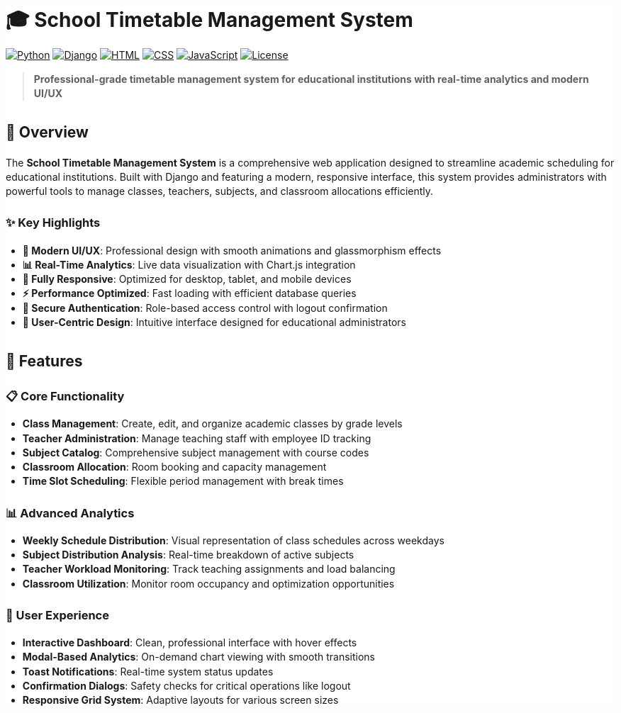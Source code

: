 # 🎓 School Timetable Management System

[![Python](https://img.shields.io/badge/Python-3.8+-blue.svg)](https://python.org)
[![Django](https://img.shields.io/badge/Django-4.0+-green.svg)](https://djangoproject.com)
[![HTML](https://img.shields.io/badge/HTML-5-orange.svg)](https://developer.mozilla.org/en-US/docs/Web/HTML)
[![CSS](https://img.shields.io/badge/CSS-3-blue.svg)](https://developer.mozilla.org/en-US/docs/Web/CSS)
[![JavaScript](https://img.shields.io/badge/JavaScript-ES6+-yellow.svg)](https://developer.mozilla.org/en-US/docs/Web/JavaScript)
[![License](https://img.shields.io/badge/License-MIT-red.svg)](LICENSE)

> **Professional-grade timetable management system for educational institutions with real-time analytics and modern UI/UX**

## 🌟 Overview

The **School Timetable Management System** is a comprehensive web application designed to streamline academic scheduling for educational institutions. Built with Django and featuring a modern, responsive interface, this system provides administrators with powerful tools to manage classes, teachers, subjects, and classroom allocations efficiently.

### ✨ Key Highlights

- **🎨 Modern UI/UX**: Professional design with smooth animations and glassmorphism effects
- **📊 Real-Time Analytics**: Live data visualization with Chart.js integration
- **📱 Fully Responsive**: Optimized for desktop, tablet, and mobile devices
- **⚡ Performance Optimized**: Fast loading with efficient database queries
- **🔐 Secure Authentication**: Role-based access control with logout confirmation
- **🎯 User-Centric Design**: Intuitive interface designed for educational administrators

## 🚀 Features

### 📋 Core Functionality
- **Class Management**: Create, edit, and organize academic classes by grade levels
- **Teacher Administration**: Manage teaching staff with employee ID tracking
- **Subject Catalog**: Comprehensive subject management with course codes
- **Classroom Allocation**: Room booking and capacity management
- **Time Slot Scheduling**: Flexible period management with break times

### 📊 Advanced Analytics
- **Weekly Schedule Distribution**: Visual representation of class schedules across weekdays
- **Subject Distribution Analysis**: Real-time breakdown of active subjects
- **Teacher Workload Monitoring**: Track teaching assignments and load balancing
- **Classroom Utilization**: Monitor room occupancy and optimization opportunities

### 🎨 User Experience
- **Interactive Dashboard**: Clean, professional interface with hover effects
- **Modal-Based Analytics**: On-demand chart viewing with smooth transitions
- **Toast Notifications**: Real-time system status updates
- **Confirmation Dialogs**: Safety checks for critical operations like logout
- **Responsive Grid System**: Adaptive layouts for various screen sizes
